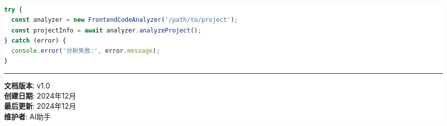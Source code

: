 ```typescript
try {
  const analyzer = new FrontendCodeAnalyzer('/path/to/project');
  const projectInfo = await analyzer.analyzeProject();
} catch (error) {
  console.error('分析失败:', error.message);
}
```

---

**文档版本**: v1.0  
**创建日期**: 2024年12月  
**最后更新**: 2024年12月  
**维护者**: AI助手
